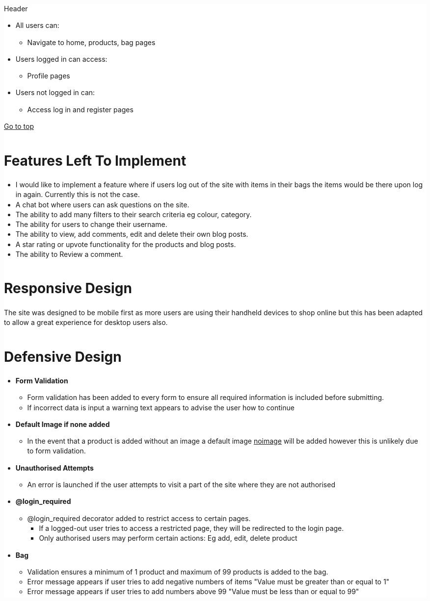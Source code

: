 Header

- All users can:
  - Navigate to home, products, bag pages

- Users logged in can access:
  - Profile pages

- Users not logged in can:
  - Access log in and register pages

[Go to top](#introduction)

# **Features Left To Implement**

- I would like to implement a feature where if users log out of the site with items in their bags the items would be there upon log in again. Currently this is not the case.
- A chat bot where users can ask questions on the site.
- The ability to add many filters to their search criteria eg colour, category.
- The ability for users to change their username.
- The ability to view, add comments, edit and delete their own blog posts.
- A star rating or upvote functionality for the products and blog posts.
- The ability to Review a comment.

# **Responsive Design**

The site was designed to be mobile first as more users are using their handheld devices to shop online but this has been adapted to allow a great experience for desktop users also. 

# **Defensive Design**

- **Form Validation**
  - Form validation has been added to every form to ensure all required information is included before submitting.
  - If incorrect data is input a warning text appears to advise the user how to continue

- **Default Image if none added**
  - In the event that a product is added without an image a default image [noimage](media/product_images/noimage.png) will be added however this is unlikely due to form validation.
- **Unauthorised Attempts**
  - An error is launched if the user attempts to visit a part of the site where they are not authorised 
- **@login_required**
  - @login_required decorator added to restrict access to certain pages.
      - If a logged-out user tries to access a restricted page, they will be redirected to the login page.
      - Only authorised users may perform certain actions: Eg add, edit, delete product
- **Bag**
  - Validation ensures a minimum of 1 product and maximum of 99 products is added to the bag.
  - Error message appears if user tries to add negative numbers of items "Value must be greater than or equal to 1"
  - Error message appears if user tries to add numbers above 99 "Value must be less than or equal to 99"
